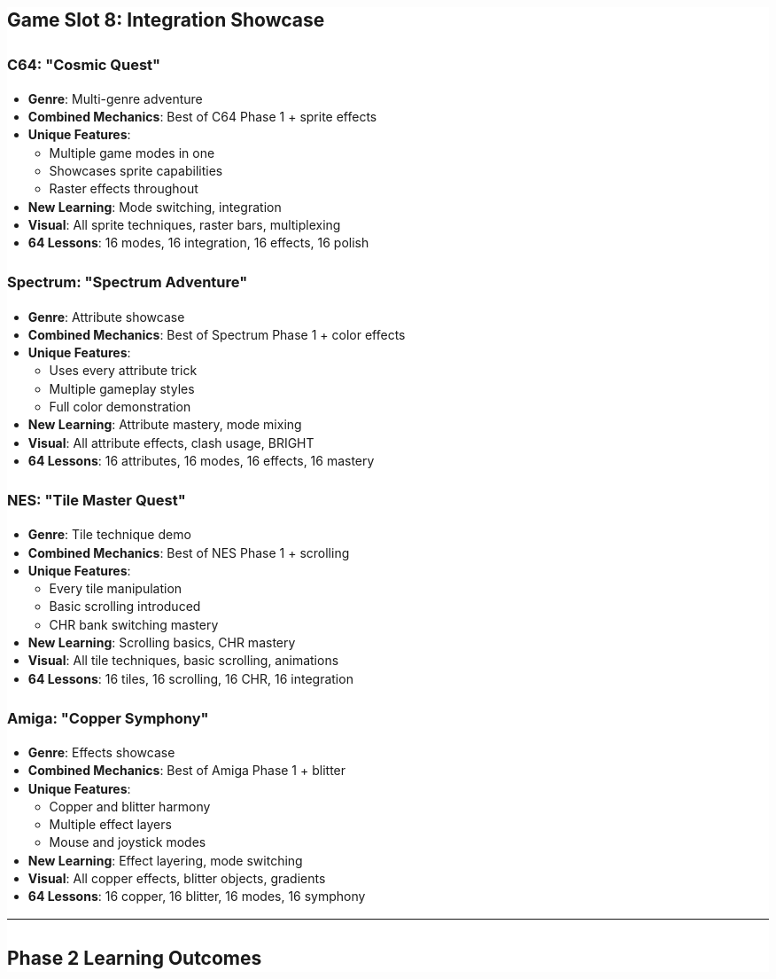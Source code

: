 
## Game Slot 8: Integration Showcase

### C64: "Cosmic Quest"
- **Genre**: Multi-genre adventure
- **Combined Mechanics**: Best of C64 Phase 1 + sprite effects
- **Unique Features**:
  - Multiple game modes in one
  - Showcases sprite capabilities
  - Raster effects throughout
- **New Learning**: Mode switching, integration
- **Visual**: All sprite techniques, raster bars, multiplexing
- **64 Lessons**: 16 modes, 16 integration, 16 effects, 16 polish

### Spectrum: "Spectrum Adventure"
- **Genre**: Attribute showcase
- **Combined Mechanics**: Best of Spectrum Phase 1 + color effects
- **Unique Features**:
  - Uses every attribute trick
  - Multiple gameplay styles
  - Full color demonstration
- **New Learning**: Attribute mastery, mode mixing
- **Visual**: All attribute effects, clash usage, BRIGHT
- **64 Lessons**: 16 attributes, 16 modes, 16 effects, 16 mastery

### NES: "Tile Master Quest"
- **Genre**: Tile technique demo
- **Combined Mechanics**: Best of NES Phase 1 + scrolling
- **Unique Features**:
  - Every tile manipulation
  - Basic scrolling introduced
  - CHR bank switching mastery
- **New Learning**: Scrolling basics, CHR mastery
- **Visual**: All tile techniques, basic scrolling, animations
- **64 Lessons**: 16 tiles, 16 scrolling, 16 CHR, 16 integration

### Amiga: "Copper Symphony"
- **Genre**: Effects showcase
- **Combined Mechanics**: Best of Amiga Phase 1 + blitter
- **Unique Features**:
  - Copper and blitter harmony
  - Multiple effect layers
  - Mouse and joystick modes
- **New Learning**: Effect layering, mode switching
- **Visual**: All copper effects, blitter objects, gradients
- **64 Lessons**: 16 copper, 16 blitter, 16 modes, 16 symphony

---

## Phase 2 Learning Outcomes
